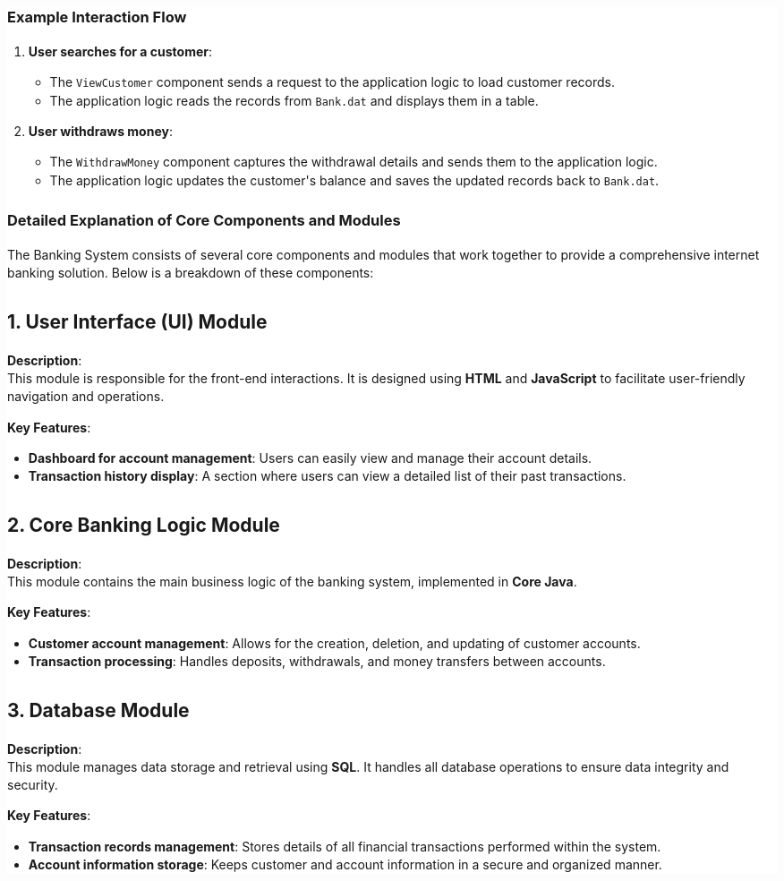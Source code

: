 

### Example Interaction Flow

1. **User searches for a customer**:
   - The `ViewCustomer` component sends a request to the application logic to load customer records.
   - The application logic reads the records from `Bank.dat` and displays them in a table.

2. **User withdraws money**:
   - The `WithdrawMoney` component captures the withdrawal details and sends them to the application logic.
   - The application logic updates the customer's balance and saves the updated records back to `Bank.dat`.


### Detailed Explanation of Core Components and Modules

The Banking System consists of several core components and modules that work together to provide a comprehensive internet banking solution. Below is a breakdown of these components:



## 1. User Interface (UI) Module

**Description**:  
This module is responsible for the front-end interactions. It is designed using **HTML** and **JavaScript** to facilitate user-friendly navigation and operations.

**Key Features**:
- **Dashboard for account management**: Users can easily view and manage their account details.
- **Transaction history display**: A section where users can view a detailed list of their past transactions.


## 2. Core Banking Logic Module

**Description**:  
This module contains the main business logic of the banking system, implemented in **Core Java**.

**Key Features**:
- **Customer account management**: Allows for the creation, deletion, and updating of customer accounts.
- **Transaction processing**: Handles deposits, withdrawals, and money transfers between accounts.



## 3. Database Module

**Description**:  
This module manages data storage and retrieval using **SQL**. It handles all database operations to ensure data integrity and security.

**Key Features**:
- **Transaction records management**: Stores details of all financial transactions performed within the system.
- **Account information storage**: Keeps customer and account information in a secure and organized manner.
